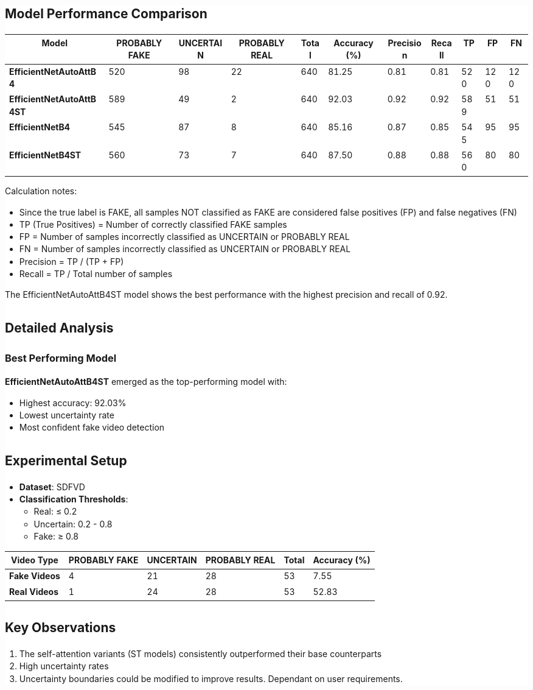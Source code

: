 ## Model Performance Comparison

| Model | PROBABLY FAKE | UNCERTAIN | PROBABLY REAL | Total | Accuracy (%) | Precision | Recall | TP | FP | FN |
|-------|------|-----------|------|-------|--------------|-----------|--------|----|----|-----|
| **EfficientNetAutoAttB4** | 520 | 98 | 22 | 640 | 81.25 | 0.81 | 0.81 | 520 | 120 | 120 |
| **EfficientNetAutoAttB4ST** | 589 | 49 | 2 | 640 | 92.03 | 0.92 | 0.92 | 589 | 51 | 51 |
| **EfficientNetB4** | 545 | 87 | 8 | 640 | 85.16 | 0.87 | 0.85 | 545 | 95 | 95 |
| **EfficientNetB4ST** | 560 | 73 | 7 | 640 | 87.50 | 0.88 | 0.88 | 560 | 80 | 80 |

Calculation notes:
- Since the true label is FAKE, all samples NOT classified as FAKE are considered false positives (FP) and false negatives (FN)
- TP (True Positives) = Number of correctly classified FAKE samples
- FP = Number of samples incorrectly classified as UNCERTAIN or PROBABLY REAL
- FN = Number of samples incorrectly classified as UNCERTAIN or PROBABLY REAL
- Precision = TP / (TP + FP)
- Recall = TP / Total number of samples

The EfficientNetAutoAttB4ST model shows the best performance with the highest precision and recall of 0.92.

## Detailed Analysis

### Best Performing Model
**EfficientNetAutoAttB4ST** emerged as the top-performing model with:
- Highest accuracy: 92.03%
- Lowest uncertainty rate
- Most confident fake video detection

## Experimental Setup
- **Dataset**: SDFVD
- **Classification Thresholds**:
  - Real: ≤ 0.2
  - Uncertain: 0.2 - 0.8
  - Fake: ≥ 0.8

| Video Type | PROBABLY FAKE | UNCERTAIN | PROBABLY REAL | Total | Accuracy (%) |
|------------|------|-----------|------|-------|--------------|
| **Fake Videos** | 4 | 21 | 28 | 53 | 7.55 |
| **Real Videos** | 1 | 24 | 28 | 53 | 52.83 |

## Key Observations
1. The self-attention variants (ST models) consistently outperformed their base counterparts
2. High uncertainty rates
3. Uncertainty boundaries could be modified to improve results. Dependant on user requirements.
